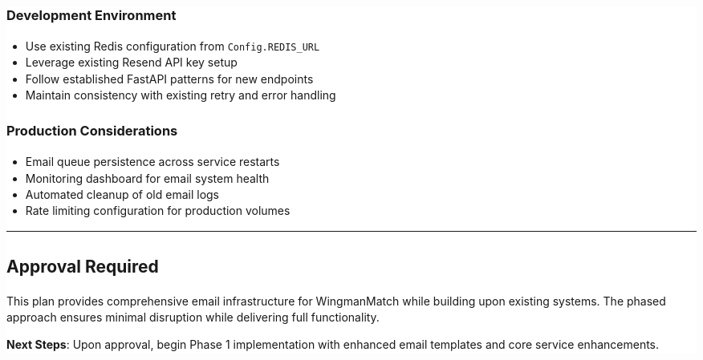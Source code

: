 ### **Development Environment**
- Use existing Redis configuration from `Config.REDIS_URL`
- Leverage existing Resend API key setup
- Follow established FastAPI patterns for new endpoints
- Maintain consistency with existing retry and error handling

### **Production Considerations**
- Email queue persistence across service restarts
- Monitoring dashboard for email system health
- Automated cleanup of old email logs
- Rate limiting configuration for production volumes

---

## Approval Required

This plan provides comprehensive email infrastructure for WingmanMatch while building upon existing systems. The phased approach ensures minimal disruption while delivering full functionality.

**Next Steps**: Upon approval, begin Phase 1 implementation with enhanced email templates and core service enhancements.